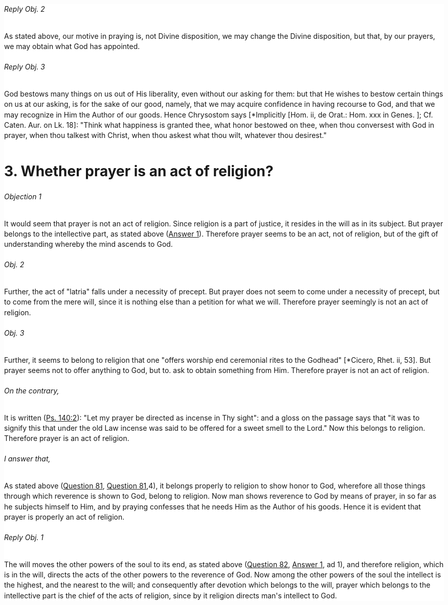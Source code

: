 ###### Reply Obj. 2
As stated above, our motive in praying is, not Divine disposition, we may change the Divine disposition, but that, by our prayers, we may obtain what God has appointed.  

###### Reply Obj. 3
God bestows many things on us out of His liberality, even without our asking for them: but that He wishes to bestow certain things on us at our asking, is for the sake of our good, namely, that we may acquire confidence in having recourse to God, and that we may recognize in Him the Author of our goods. Hence Chrysostom says \[\*Implicitly \[Hom. ii, de Orat.: Hom. xxx in Genes. \]; Cf. Caten. Aur. on Lk. 18\]: "Think what happiness is granted thee, what honor bestowed on thee, when thou conversest with God in prayer, when thou talkest with Christ, when thou askest what thou wilt, whatever thou desirest."  




# 3. Whether prayer is an act of religion? 

###### Objection 1
It would seem that prayer is not an act of religion. Since religion is a part of justice, it resides in the will as in its subject. But prayer belongs to the intellective part, as stated above ([Answer 1](#1.%20Whether%20prayer%20is%20an%20act%20of%20the%20appetitive%20power?%20)). Therefore prayer seems to be an act, not of religion, but of the gift of understanding whereby the mind ascends to God.

###### Obj. 2
Further, the act of "latria" falls under a necessity of precept. But prayer does not seem to come under a necessity of precept, but to come from the mere will, since it is nothing else than a petition for what we will. Therefore prayer seemingly is not an act of religion.  

###### Obj. 3
Further, it seems to belong to religion that one "offers worship end ceremonial rites to the Godhead" \[\*Cicero, Rhet. ii, 53\]. But prayer seems not to offer anything to God, but to. ask to obtain something from Him. Therefore prayer is not an act of religion.  

###### On the contrary,
It is written ([Ps. 140:2](http://bible.gospelcom.net/bible?Ps++140:2)): "Let my prayer be directed as incense in Thy sight": and a gloss on the passage says that "it was to signify this that under the old Law incense was said to be offered for a sweet smell to the Lord." Now this belongs to religion. Therefore prayer is an act of religion.  

###### I answer that,
As stated above ([Question 81](../64.%20Vices%20Opposed%20to%20Commutative%20Justice/79.%20Parts%20of%20Justice/81.%20Religion.md), [Question 81](../64.%20Vices%20Opposed%20to%20Commutative%20Justice/79.%20Parts%20of%20Justice/81.%20Religion.md),4), it belongs properly to religion to show honor to God, wherefore all those things through which reverence is shown to God, belong to religion. Now man shows reverence to God by means of prayer, in so far as he subjects himself to Him, and by praying confesses that he needs Him as the Author of his goods. Hence it is evident that prayer is properly an act of religion.  

###### Reply Obj. 1
The will moves the other powers of the soul to its end, as stated above ([Question 82](82.%20Devotion.md), [Answer 1](82.%20Devotion.md#1.%20Whether%20devotion%20is%20a%20special%20act?%20), ad 1), and therefore religion, which is in the will, directs the acts of the other powers to the reverence of God. Now among the other powers of the soul the intellect is the highest, and the nearest to the will; and consequently after devotion which belongs to the will, prayer which belongs to the intellective part is the chief of the acts of religion, since by it religion directs man's intellect to God.  
